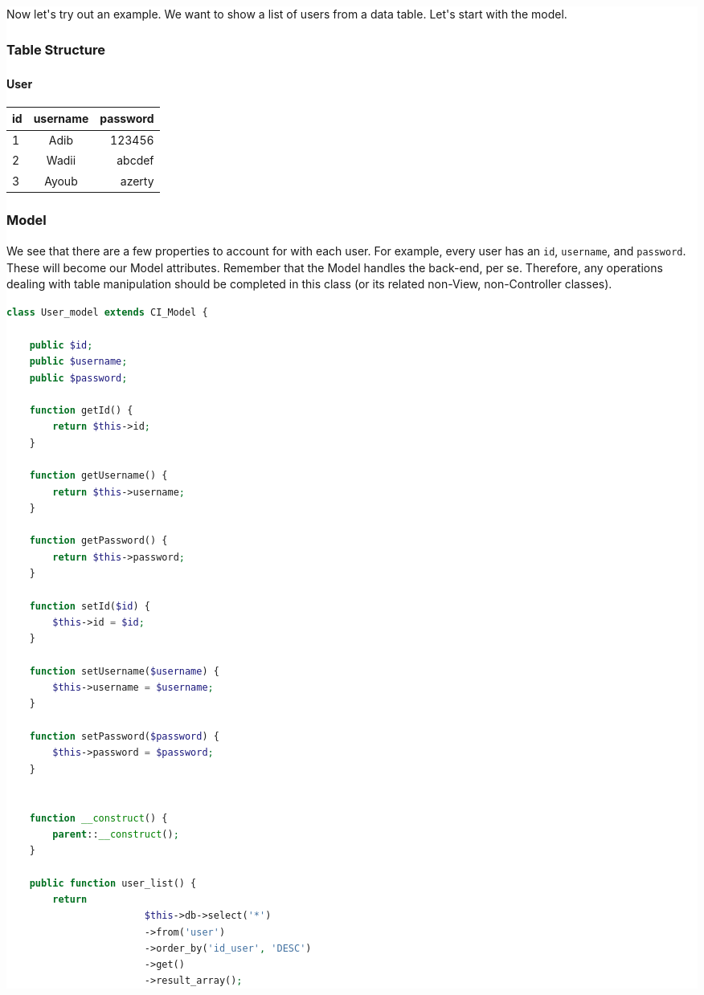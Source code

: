 Now let's try out an example. We want to show a list of users from a data table. Let's start with the model.

### Table Structure 

#### User 

| id   |      username      |  password |
|----------|:-------------:|------:|
| 1 |  Adib | 123456
| 2|    Wadii   |   abcdef |
| 3 | Ayoub |    azerty |

### Model

We see that there are a few properties to account for with each user. For example, every user has an `id`, `username`, and `password`. These will become our Model attributes. Remember that the Model handles the back-end, per se. Therefore, any operations dealing with table manipulation should be completed in this class (or its related non-View, non-Controller classes).

```php
class User_model extends CI_Model {

    public $id;
    public $username;
    public $password;
    
    function getId() {
        return $this->id;
    }

    function getUsername() {
        return $this->username;
    }

    function getPassword() {
        return $this->password;
    }

    function setId($id) {
        $this->id = $id;
    }

    function setUsername($username) {
        $this->username = $username;
    }

    function setPassword($password) {
        $this->password = $password;
    }

    
    function __construct() {
        parent::__construct();
    }
    
    public function user_list() {
        return
                        $this->db->select('*')
                        ->from('user')
                        ->order_by('id_user', 'DESC')
                        ->get()
                        ->result_array();
```